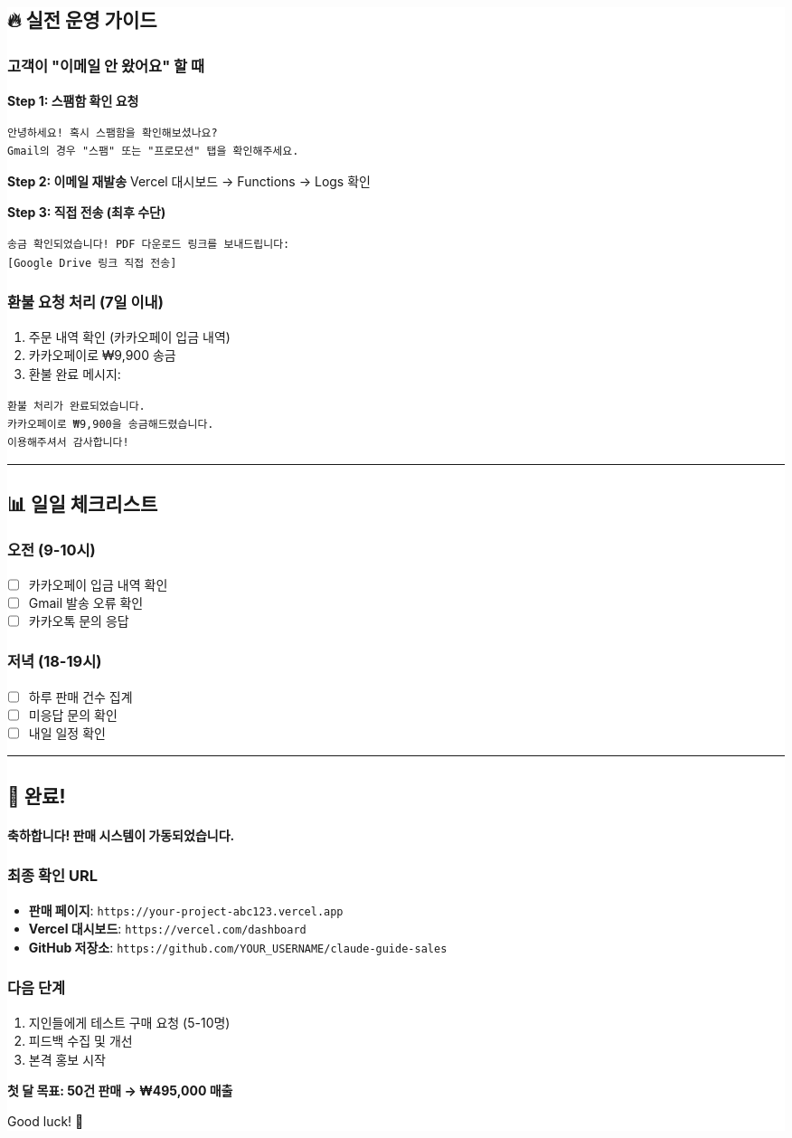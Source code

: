 ## 🔥 실전 운영 가이드

### 고객이 "이메일 안 왔어요" 할 때

**Step 1: 스팸함 확인 요청**
```
안녕하세요! 혹시 스팸함을 확인해보셨나요?
Gmail의 경우 "스팸" 또는 "프로모션" 탭을 확인해주세요.
```

**Step 2: 이메일 재발송**
Vercel 대시보드 → Functions → Logs 확인

**Step 3: 직접 전송 (최후 수단)**
```
송금 확인되었습니다! PDF 다운로드 링크를 보내드립니다:
[Google Drive 링크 직접 전송]
```

### 환불 요청 처리 (7일 이내)

1. 주문 내역 확인 (카카오페이 입금 내역)
2. 카카오페이로 ₩9,900 송금
3. 환불 완료 메시지:
```
환불 처리가 완료되었습니다.
카카오페이로 ₩9,900을 송금해드렸습니다.
이용해주셔서 감사합니다!
```

---

## 📊 일일 체크리스트

### 오전 (9-10시)
- [ ] 카카오페이 입금 내역 확인
- [ ] Gmail 발송 오류 확인
- [ ] 카카오톡 문의 응답

### 저녁 (18-19시)
- [ ] 하루 판매 건수 집계
- [ ] 미응답 문의 확인
- [ ] 내일 일정 확인

---

## 🎉 완료!

**축하합니다! 판매 시스템이 가동되었습니다.**

### 최종 확인 URL
- **판매 페이지**: `https://your-project-abc123.vercel.app`
- **Vercel 대시보드**: `https://vercel.com/dashboard`
- **GitHub 저장소**: `https://github.com/YOUR_USERNAME/claude-guide-sales`

### 다음 단계
1. 지인들에게 테스트 구매 요청 (5-10명)
2. 피드백 수집 및 개선
3. 본격 홍보 시작

**첫 달 목표: 50건 판매 → ₩495,000 매출**

Good luck! 🚀
